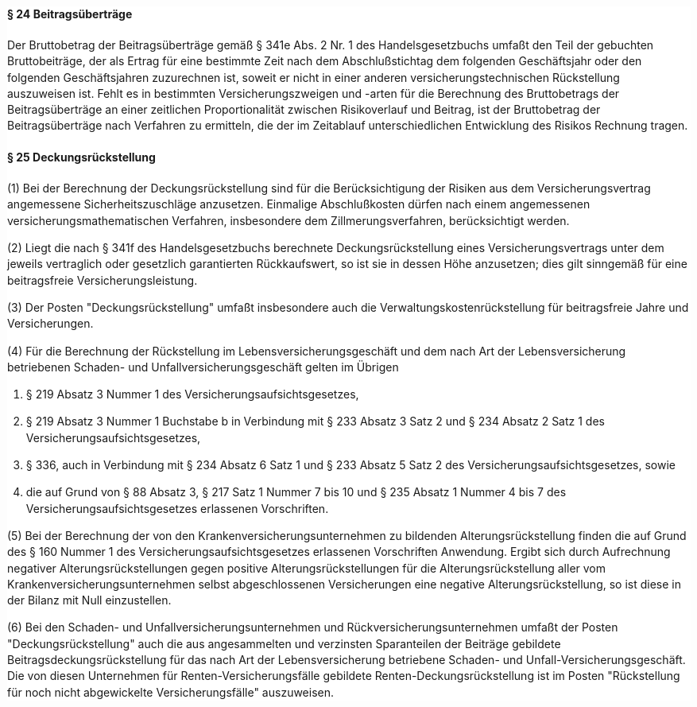 #### § 24 Beitragsüberträge

Der Bruttobetrag der Beitragsüberträge gemäß § 341e Abs. 2 Nr. 1 des Handelsgesetzbuchs umfaßt den Teil der gebuchten Bruttobeiträge, der als Ertrag für eine bestimmte Zeit nach dem Abschlußstichtag dem folgenden Geschäftsjahr oder den folgenden Geschäftsjahren zuzurechnen ist, soweit er nicht in einer anderen versicherungstechnischen Rückstellung auszuweisen ist. Fehlt es in bestimmten Versicherungszweigen und -arten für die Berechnung des Bruttobetrags der Beitragsüberträge an einer zeitlichen Proportionalität zwischen Risikoverlauf und Beitrag, ist der Bruttobetrag der Beitragsüberträge nach Verfahren zu ermitteln, die der im Zeitablauf unterschiedlichen Entwicklung des Risikos Rechnung tragen.


#### § 25 Deckungsrückstellung

(1) Bei der Berechnung der Deckungsrückstellung sind für die Berücksichtigung der Risiken aus dem Versicherungsvertrag angemessene Sicherheitszuschläge anzusetzen. Einmalige Abschlußkosten dürfen nach einem angemessenen versicherungsmathematischen Verfahren, insbesondere dem Zillmerungsverfahren, berücksichtigt werden.

(2) Liegt die nach § 341f des Handelsgesetzbuchs berechnete Deckungsrückstellung eines Versicherungsvertrags unter dem jeweils vertraglich oder gesetzlich garantierten Rückkaufswert, so ist sie in dessen Höhe anzusetzen; dies gilt sinngemäß für eine beitragsfreie Versicherungsleistung.

(3) Der Posten "Deckungsrückstellung" umfaßt insbesondere auch die Verwaltungskostenrückstellung für beitragsfreie Jahre und Versicherungen.

(4) Für die Berechnung der Rückstellung im Lebensversicherungsgeschäft und dem nach Art der Lebensversicherung betriebenen Schaden- und Unfallversicherungsgeschäft gelten im Übrigen

1.  § 219 Absatz 3 Nummer 1 des Versicherungsaufsichtsgesetzes,


2.  § 219 Absatz 3 Nummer 1 Buchstabe b in Verbindung mit § 233 Absatz 3 Satz 2 und § 234 Absatz 2 Satz 1 des Versicherungsaufsichtsgesetzes,


3.  § 336, auch in Verbindung mit § 234 Absatz 6 Satz 1 und § 233 Absatz 5 Satz 2 des Versicherungsaufsichtsgesetzes, sowie


4.  die auf Grund von § 88 Absatz 3, § 217 Satz 1 Nummer 7 bis 10 und § 235 Absatz 1 Nummer 4 bis 7 des Versicherungsaufsichtsgesetzes erlassenen Vorschriften.




(5) Bei der Berechnung der von den Krankenversicherungsunternehmen zu bildenden Alterungsrückstellung finden die auf Grund des § 160 Nummer 1 des Versicherungsaufsichtsgesetzes erlassenen Vorschriften Anwendung. Ergibt sich durch Aufrechnung negativer Alterungsrückstellungen gegen positive Alterungsrückstellungen für die Alterungsrückstellung aller vom Krankenversicherungsunternehmen selbst abgeschlossenen Versicherungen eine negative Alterungsrückstellung, so ist diese in der Bilanz mit Null einzustellen.

(6) Bei den Schaden- und Unfallversicherungsunternehmen und Rückversicherungsunternehmen umfaßt der Posten "Deckungsrückstellung" auch die aus angesammelten und verzinsten Sparanteilen der Beiträge gebildete Beitragsdeckungsrückstellung für das nach Art der Lebensversicherung betriebene Schaden- und Unfall-Versicherungsgeschäft. Die von diesen Unternehmen für Renten-Versicherungsfälle gebildete Renten-Deckungsrückstellung ist im Posten "Rückstellung für noch nicht abgewickelte Versicherungsfälle" auszuweisen.
